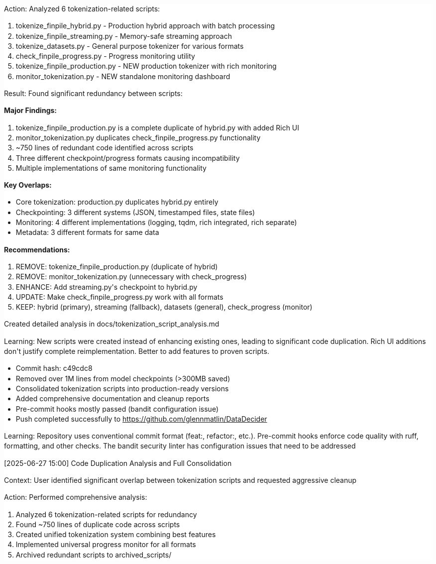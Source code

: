 Action: Analyzed 6 tokenization-related scripts:
1. tokenize_finpile_hybrid.py - Production hybrid approach with batch processing
2. tokenize_finpile_streaming.py - Memory-safe streaming approach
3. tokenize_datasets.py - General purpose tokenizer for various formats
4. check_finpile_progress.py - Progress monitoring utility
5. tokenize_finpile_production.py - NEW production tokenizer with rich monitoring
6. monitor_tokenization.py - NEW standalone monitoring dashboard

Result: Found significant redundancy between scripts:

**Major Findings:**
1. tokenize_finpile_production.py is a complete duplicate of hybrid.py with added Rich UI
2. monitor_tokenization.py duplicates check_finpile_progress.py functionality
3. ~750 lines of redundant code identified across scripts
4. Three different checkpoint/progress formats causing incompatibility
5. Multiple implementations of same monitoring functionality

**Key Overlaps:**
- Core tokenization: production.py duplicates hybrid.py entirely
- Checkpointing: 3 different systems (JSON, timestamped files, state files)
- Monitoring: 4 different implementations (logging, tqdm, rich integrated, rich separate)
- Metadata: 3 different formats for same data

**Recommendations:**
1. REMOVE: tokenize_finpile_production.py (duplicate of hybrid)
2. REMOVE: monitor_tokenization.py (unnecessary with check_progress)
3. ENHANCE: Add streaming.py's checkpoint to hybrid.py
4. UPDATE: Make check_finpile_progress.py work with all formats
5. KEEP: hybrid (primary), streaming (fallback), datasets (general), check_progress (monitor)

Created detailed analysis in docs/tokenization_script_analysis.md

Learning: New scripts were created instead of enhancing existing ones, leading to significant code duplication. Rich UI additions don't justify complete reimplementation. Better to add features to proven scripts.
- Commit hash: c49cdc8
- Removed over 1M lines from model checkpoints (>300MB saved)
- Consolidated tokenization scripts into production-ready versions
- Added comprehensive documentation and cleanup reports
- Pre-commit hooks mostly passed (bandit configuration issue)
- Push completed successfully to https://github.com/glennmatlin/DataDecider

Learning: Repository uses conventional commit format (feat:, refactor:, etc.). Pre-commit hooks enforce code quality with ruff, formatting, and other checks. The bandit security linter has configuration issues that need to be addressed

[2025-06-27 15:00] Code Duplication Analysis and Full Consolidation

Context: User identified significant overlap between tokenization scripts and requested aggressive cleanup

Action: Performed comprehensive analysis:
1. Analyzed 6 tokenization-related scripts for redundancy
2. Found ~750 lines of duplicate code across scripts
3. Created unified tokenization system combining best features
4. Implemented universal progress monitor for all formats
5. Archived redundant scripts to archived_scripts/
